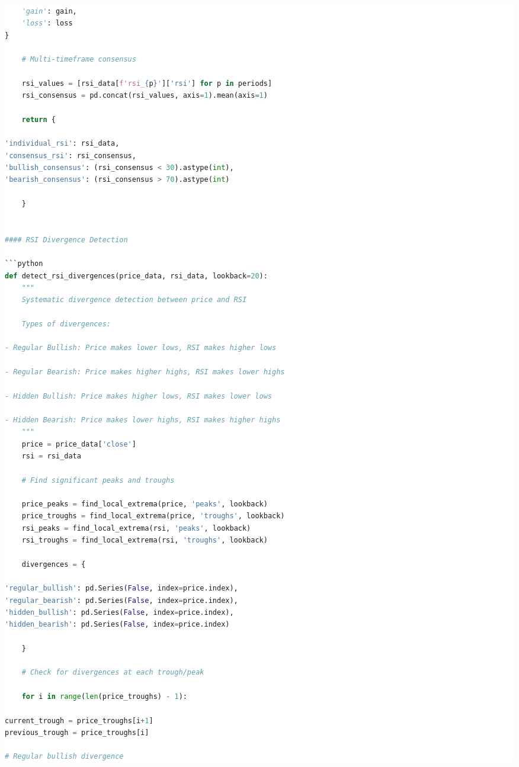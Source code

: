 ```python
    'gain': gain,
    'loss': loss
}

    # Multi-timeframe consensus

    rsi_values = [rsi_data[f'rsi_{p}']['rsi'] for p in periods]
    rsi_consensus = pd.concat(rsi_values, axis=1).mean(axis=1)
    
    return {

'individual_rsi': rsi_data,
'consensus_rsi': rsi_consensus,
'bullish_consensus': (rsi_consensus < 30).astype(int),
'bearish_consensus': (rsi_consensus > 70).astype(int)

    }


#### RSI Divergence Detection

```python
def detect_rsi_divergences(price_data, rsi_data, lookback=20):
    """
    Systematic divergence detection between price and RSI
    
    Types of divergences:

- Regular Bullish: Price makes lower lows, RSI makes higher lows

- Regular Bearish: Price makes higher highs, RSI makes lower highs

- Hidden Bullish: Price makes higher lows, RSI makes lower lows

- Hidden Bearish: Price makes lower highs, RSI makes higher highs
    """
    price = price_data['close']
    rsi = rsi_data
    
    # Find significant peaks and troughs

    price_peaks = find_local_extrema(price, 'peaks', lookback)
    price_troughs = find_local_extrema(price, 'troughs', lookback)
    rsi_peaks = find_local_extrema(rsi, 'peaks', lookback)
    rsi_troughs = find_local_extrema(rsi, 'troughs', lookback)
    
    divergences = {

'regular_bullish': pd.Series(False, index=price.index),
'regular_bearish': pd.Series(False, index=price.index),
'hidden_bullish': pd.Series(False, index=price.index),
'hidden_bearish': pd.Series(False, index=price.index)

    }
    
    # Check for divergences at each trough/peak

    for i in range(len(price_troughs) - 1):

current_trough = price_troughs[i+1]
previous_trough = price_troughs[i]

# Regular bullish divergence
```